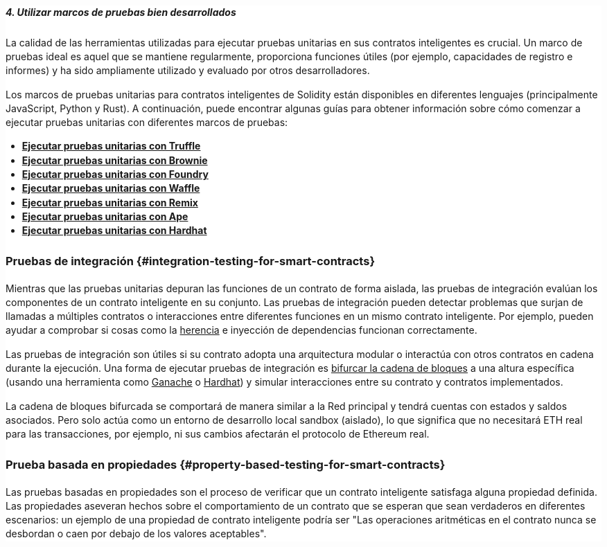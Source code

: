 ##### 4. Utilizar marcos de pruebas bien desarrollados

La calidad de las herramientas utilizadas para ejecutar pruebas unitarias en sus contratos inteligentes es crucial. Un marco de pruebas ideal es aquel que se mantiene regularmente, proporciona funciones útiles (por ejemplo, capacidades de registro e informes) y ha sido ampliamente utilizado y evaluado por otros desarrolladores.

Los marcos de pruebas unitarias para contratos inteligentes de Solidity están disponibles en diferentes lenguajes (principalmente JavaScript, Python y Rust). A continuación, puede encontrar algunas guías para obtener información sobre cómo comenzar a ejecutar pruebas unitarias con diferentes marcos de pruebas:

- **[Ejecutar pruebas unitarias con Truffle](https://trufflesuite.com/docs/truffle/testing/testing-your-contracts/)**
- **[Ejecutar pruebas unitarias con Brownie](https://eth-brownie.readthedocs.io/en/v1.0.0_a/tests.html)**
- **[Ejecutar pruebas unitarias con Foundry](https://book.getfoundry.sh/forge/writing-tests)**
- **[Ejecutar pruebas unitarias con Waffle](https://ethereum-waffle.readthedocs.io/en/latest/getting-started.html#writing-tests)**
- **[Ejecutar pruebas unitarias con Remix](https://remix-ide.readthedocs.io/en/latest/unittesting.html#write-tests)**
- **[Ejecutar pruebas unitarias con Ape](https://docs.apeworx.io/ape/stable/userguides/testing.html)**
- **[Ejecutar pruebas unitarias con Hardhat](https://hardhat.org/hardhat-runner/docs/guides/test-contracts)**

### Pruebas de integración \{#integration-testing-for-smart-contracts}

Mientras que las pruebas unitarias depuran las funciones de un contrato de forma aislada, las pruebas de integración evalúan los componentes de un contrato inteligente en su conjunto. Las pruebas de integración pueden detectar problemas que surjan de llamadas a múltiples contratos o interacciones entre diferentes funciones en un mismo contrato inteligente. Por ejemplo, pueden ayudar a comprobar si cosas como la [herencia](https://docs.soliditylang.org/en/v0.8.12/contracts.html#inheritance) e inyección de dependencias funcionan correctamente.

Las pruebas de integración son útiles si su contrato adopta una arquitectura modular o interactúa con otros contratos en cadena durante la ejecución. Una forma de ejecutar pruebas de integración es [bifurcar la cadena de bloques](/glossary/#fork) a una altura específica (usando una herramienta como [Ganache](https://trufflesuite.com/docs/ganache/) o [Hardhat](https://hardhat.org/hardhat-network/docs/guides/forking-other-networks)) y simular interacciones entre su contrato y contratos implementados.

La cadena de bloques bifurcada se comportará de manera similar a la Red principal y tendrá cuentas con estados y saldos asociados. Pero solo actúa como un entorno de desarrollo local sandbox (aislado), lo que significa que no necesitará ETH real para las transacciones, por ejemplo, ni sus cambios afectarán el protocolo de Ethereum real.

### Prueba basada en propiedades \{#property-based-testing-for-smart-contracts}

Las pruebas basadas en propiedades son el proceso de verificar que un contrato inteligente satisfaga alguna propiedad definida. Las propiedades aseveran hechos sobre el comportamiento de un contrato que se esperan que sean verdaderos en diferentes escenarios: un ejemplo de una propiedad de contrato inteligente podría ser "Las operaciones aritméticas en el contrato nunca se desbordan o caen por debajo de los valores aceptables".
